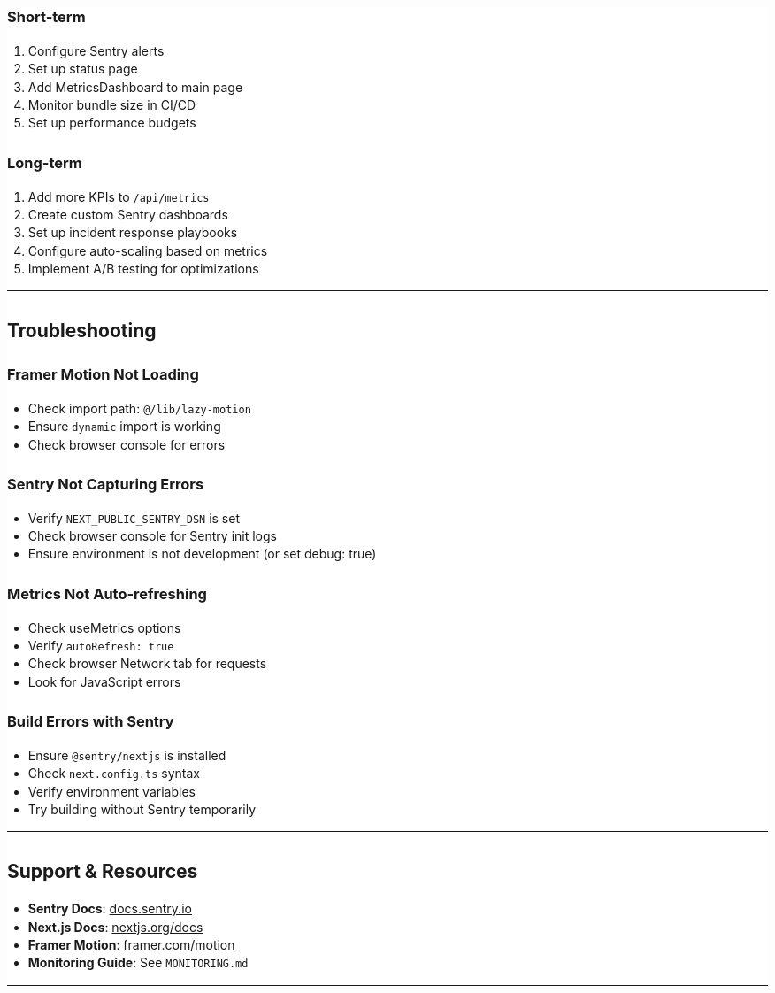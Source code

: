 ### Short-term

1. Configure Sentry alerts
2. Set up status page
3. Add MetricsDashboard to main page
4. Monitor bundle size in CI/CD
5. Set up performance budgets

### Long-term

1. Add more KPIs to `/api/metrics`
2. Create custom Sentry dashboards
3. Set up incident response playbooks
4. Configure auto-scaling based on metrics
5. Implement A/B testing for optimizations

---

## Troubleshooting

### Framer Motion Not Loading

- Check import path: `@/lib/lazy-motion`
- Ensure `dynamic` import is working
- Check browser console for errors

### Sentry Not Capturing Errors

- Verify `NEXT_PUBLIC_SENTRY_DSN` is set
- Check browser console for Sentry init logs
- Ensure environment is not development (or set debug: true)

### Metrics Not Auto-refreshing

- Check useMetrics options
- Verify `autoRefresh: true`
- Check browser Network tab for requests
- Look for JavaScript errors

### Build Errors with Sentry

- Ensure `@sentry/nextjs` is installed
- Check `next.config.ts` syntax
- Verify environment variables
- Try building without Sentry temporarily

---

## Support & Resources

- **Sentry Docs**: [docs.sentry.io](https://docs.sentry.io)
- **Next.js Docs**: [nextjs.org/docs](https://nextjs.org/docs)
- **Framer Motion**: [framer.com/motion](https://www.framer.com/motion/)
- **Monitoring Guide**: See `MONITORING.md`

---
